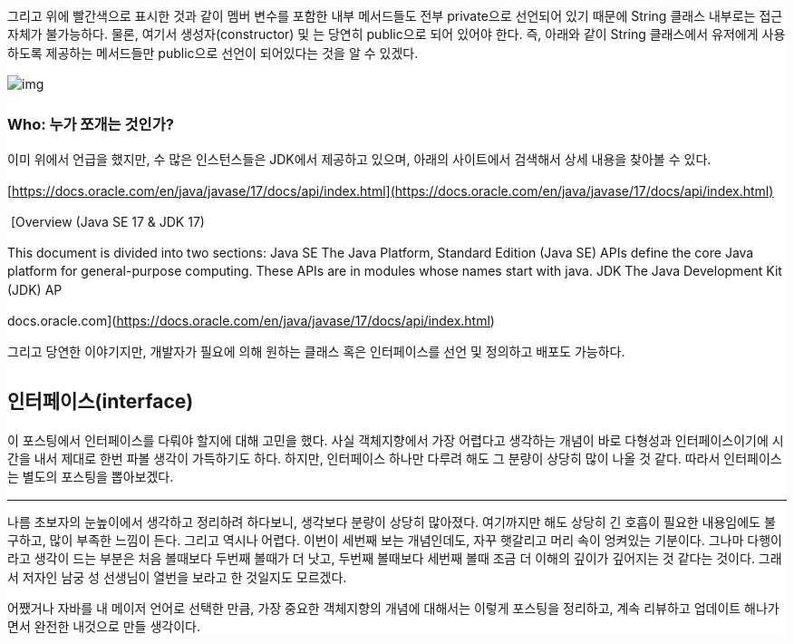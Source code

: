 그리고 위에 빨간색으로 표시한 것과 같이 멤버 변수를 포함한 내부 메서드들도 전부 private으로 선언되어 있기 때문에 String 클래스 내부로는 접근 자체가 불가능하다. 물론, 여기서 생성자(constructor) 및 는 당연히 public으로 되어 있어야 한다. 즉, 아래와 같이 String 클래스에서 유저에게 사용하도록 제공하는 메서드들만 public으로 선언이 되어있다는 것을 알 수 있겠다.

![img](https://img1.daumcdn.net/thumb/R1280x0/?scode=mtistory2&fname=https%3A%2F%2Fblog.kakaocdn.net%2Fdn%2FyN3r1%2FbtrHjyIizOR%2FWkHkYr1EXUoQAynWFBKG2k%2Fimg.png)

### Who: 누가 쪼개는 것인가?

이미 위에서 언급을 했지만, 수 많은 인스턴스들은 JDK에서 제공하고 있으며, 아래의 사이트에서 검색해서 상세 내용을 찾아볼 수 있다.

[https://docs.oracle.com/en/java/javase/17/docs/api/index.html](https://docs.oracle.com/en/java/javase/17/docs/api/index.html)

 [Overview (Java SE 17 & JDK 17)

This document is divided into two sections: Java SE The Java Platform, Standard Edition (Java SE) APIs define the core Java platform for general-purpose computing. These APIs are in modules whose names start with java. JDK The Java Development Kit (JDK) AP

docs.oracle.com](https://docs.oracle.com/en/java/javase/17/docs/api/index.html)

그리고 당연한 이야기지만, 개발자가 필요에 의해 원하는 클래스 혹은 인터페이스를 선언 및 정의하고 배포도 가능하다. 

## 인터페이스(interface)

이 포스팅에서 인터페이스를 다뤄야 할지에 대해 고민을 했다. 사실 객체지향에서 가장 어렵다고 생각하는 개념이 바로 다형성과 인터페이스이기에 시간을 내서 제대로 한번 파볼 생각이 가득하기도 하다. 하지만, 인터페이스 하나만 다루려 해도 그 분량이 상당히 많이 나올 것 같다. 따라서 인터페이스는 별도의 포스팅을 뽑아보겠다.

---

나름 초보자의 눈높이에서 생각하고 정리하려 하다보니, 생각보다 분량이 상당히 많아졌다. 여기까지만 해도 상당히 긴 호흡이 필요한 내용임에도 불구하고, 많이 부족한 느낌이 든다. 그리고 역시나 어렵다. 이번이 세번째 보는 개념인데도, 자꾸 햇갈리고 머리 속이 엉켜있는 기분이다. 그나마 다행이라고 생각이 드는 부분은 처음 볼때보다 두번째 볼때가 더 낫고, 두번째 볼때보다 세번째 볼때 조금 더 이해의 깊이가 깊어지는 것 같다는 것이다. 그래서 저자인 남궁 성 선생님이 열번을 보라고 한 것일지도 모르겠다.

어쨌거나 자바를 내 메이저 언어로 선택한 만큼, 가장 중요한 객체지향의 개념에 대해서는 이렇게 포스팅을 정리하고, 계속 리뷰하고 업데이트 해나가면서 완전한 내것으로 만들 생각이다.